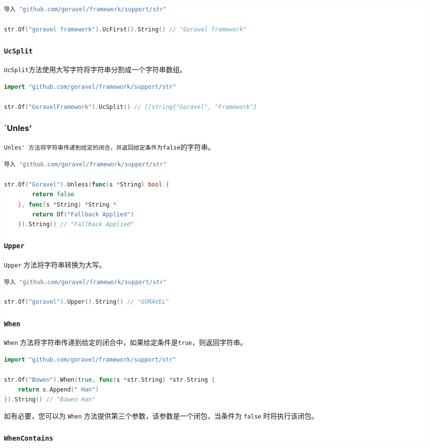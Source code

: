 ```go
导入 "github.com/goravel/framework/support/str"

str.Of("goravel framework").UcFirst().String() // "Goravel framework"
```

### `UcSplit`

`UcSplit`方法使用大写字符将字符串分割成一个字符串数组。

```go
import "github.com/goravel/framework/support/str"

str.Of("GoravelFramework").UcSplit() // []string{"Goravel", "Framework"}
```

### \`Unles'

`Unles' 方法将字符串传递到给定的闭合，并返回给定条件为false`的字符串。

```go
导入 "github.com/goravel/framework/support/str"

str.Of("Goravel").Unless(func(s *String) bool {
        return false
    }, func(s *String) *String *
        return Of("Fallback Applied")
    }).String() // "Fallback Applied"
```

### `Upper`

`Upper` 方法将字符串转换为大写。

```go
导入 "github.com/goravel/framework/support/str"

str.Of("goravel").Upper().String() // "GORAVEL"
```

### `When`

`When` 方法将字符串传递到给定的闭合中，如果给定条件是`true`，则返回字符串。

```go
import "github.com/goravel/framework/support/str"

str.Of("Bowen").When(true, func(s *str.String) *str.String {
    return s.Append(" Han")
}).String() // "Bowen Han"
```

如有必要，您可以为 `When` 方法提供第三个参数，该参数是一个闭包，当条件为 `false` 时将执行该闭包。

### `WhenContains`
